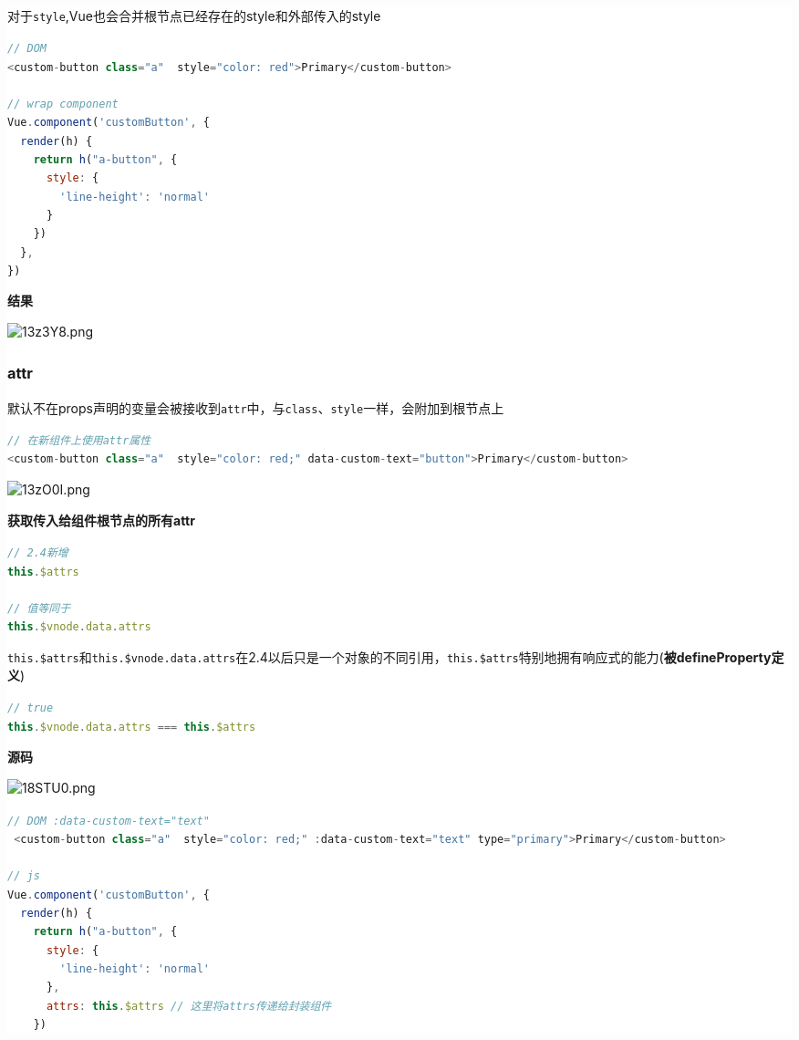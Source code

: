 对于`style`,Vue也会合并根节点已经存在的style和外部传入的style

```js
// DOM
<custom-button class="a"  style="color: red">Primary</custom-button>

// wrap component
Vue.component('customButton', {
  render(h) {
    return h("a-button", {
      style: {
        'line-height': 'normal'
      }
    })
  },
})
```

**结果**

![13z3Y8.png](https://s2.ax1x.com/2020/01/31/13z3Y8.png)

### attr

默认不在props声明的变量会被接收到`attr`中，与`class`、`style`一样，会附加到根节点上

```js
// 在新组件上使用attr属性
<custom-button class="a"  style="color: red;" data-custom-text="button">Primary</custom-button>
```

![13zO0I.png](https://s2.ax1x.com/2020/01/31/13zO0I.png)

**获取传入给组件根节点的所有attr**

```js
// 2.4新增
this.$attrs

// 值等同于
this.$vnode.data.attrs
```

`this.$attrs`和`this.$vnode.data.attrs`在2.4以后只是一个对象的不同引用，`this.$attrs`特别地拥有响应式的能力(**被defineProperty定义**)

```js
// true
this.$vnode.data.attrs === this.$attrs 
```

**源码**

![18STU0.png](https://s2.ax1x.com/2020/01/31/18STU0.png)

```js
// DOM :data-custom-text="text"
 <custom-button class="a"  style="color: red;" :data-custom-text="text" type="primary">Primary</custom-button>

// js
Vue.component('customButton', {
  render(h) {
    return h("a-button", {
      style: {
        'line-height': 'normal'
      },
      attrs: this.$attrs // 这里将attrs传递给封装组件
    })
```